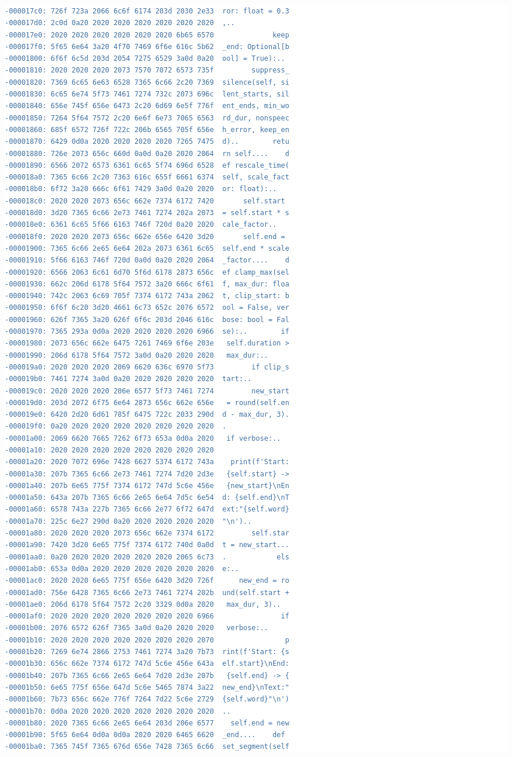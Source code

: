 ```diff
-000017c0: 726f 723a 2066 6c6f 6174 203d 2030 2e33  ror: float = 0.3
-000017d0: 2c0d 0a20 2020 2020 2020 2020 2020 2020  ,..             
-000017e0: 2020 2020 2020 2020 2020 2020 6b65 6570              keep
-000017f0: 5f65 6e64 3a20 4f70 7469 6f6e 616c 5b62  _end: Optional[b
-00001800: 6f6f 6c5d 203d 2054 7275 6529 3a0d 0a20  ool] = True):.. 
-00001810: 2020 2020 2020 2073 7570 7072 6573 735f         suppress_
-00001820: 7369 6c65 6e63 6528 7365 6c66 2c20 7369  silence(self, si
-00001830: 6c65 6e74 5f73 7461 7274 732c 2073 696c  lent_starts, sil
-00001840: 656e 745f 656e 6473 2c20 6d69 6e5f 776f  ent_ends, min_wo
-00001850: 7264 5f64 7572 2c20 6e6f 6e73 7065 6563  rd_dur, nonspeec
-00001860: 685f 6572 726f 722c 206b 6565 705f 656e  h_error, keep_en
-00001870: 6429 0d0a 2020 2020 2020 2020 7265 7475  d)..        retu
-00001880: 726e 2073 656c 660d 0a0d 0a20 2020 2064  rn self....    d
-00001890: 6566 2072 6573 6361 6c65 5f74 696d 6528  ef rescale_time(
-000018a0: 7365 6c66 2c20 7363 616c 655f 6661 6374  self, scale_fact
-000018b0: 6f72 3a20 666c 6f61 7429 3a0d 0a20 2020  or: float):..   
-000018c0: 2020 2020 2073 656c 662e 7374 6172 7420       self.start 
-000018d0: 3d20 7365 6c66 2e73 7461 7274 202a 2073  = self.start * s
-000018e0: 6361 6c65 5f66 6163 746f 720d 0a20 2020  cale_factor..   
-000018f0: 2020 2020 2073 656c 662e 656e 6420 3d20       self.end = 
-00001900: 7365 6c66 2e65 6e64 202a 2073 6361 6c65  self.end * scale
-00001910: 5f66 6163 746f 720d 0a0d 0a20 2020 2064  _factor....    d
-00001920: 6566 2063 6c61 6d70 5f6d 6178 2873 656c  ef clamp_max(sel
-00001930: 662c 206d 6178 5f64 7572 3a20 666c 6f61  f, max_dur: floa
-00001940: 742c 2063 6c69 705f 7374 6172 743a 2062  t, clip_start: b
-00001950: 6f6f 6c20 3d20 4661 6c73 652c 2076 6572  ool = False, ver
-00001960: 626f 7365 3a20 626f 6f6c 203d 2046 616c  bose: bool = Fal
-00001970: 7365 293a 0d0a 2020 2020 2020 2020 6966  se):..        if
-00001980: 2073 656c 662e 6475 7261 7469 6f6e 203e   self.duration >
-00001990: 206d 6178 5f64 7572 3a0d 0a20 2020 2020   max_dur:..     
-000019a0: 2020 2020 2020 2069 6620 636c 6970 5f73         if clip_s
-000019b0: 7461 7274 3a0d 0a20 2020 2020 2020 2020  tart:..         
-000019c0: 2020 2020 2020 206e 6577 5f73 7461 7274         new_start
-000019d0: 203d 2072 6f75 6e64 2873 656c 662e 656e   = round(self.en
-000019e0: 6420 2d20 6d61 785f 6475 722c 2033 290d  d - max_dur, 3).
-000019f0: 0a20 2020 2020 2020 2020 2020 2020 2020  .               
-00001a00: 2069 6620 7665 7262 6f73 653a 0d0a 2020   if verbose:..  
-00001a10: 2020 2020 2020 2020 2020 2020 2020 2020                  
-00001a20: 2020 7072 696e 7428 6627 5374 6172 743a    print(f'Start:
-00001a30: 207b 7365 6c66 2e73 7461 7274 7d20 2d3e   {self.start} ->
-00001a40: 207b 6e65 775f 7374 6172 747d 5c6e 456e   {new_start}\nEn
-00001a50: 643a 207b 7365 6c66 2e65 6e64 7d5c 6e54  d: {self.end}\nT
-00001a60: 6578 743a 227b 7365 6c66 2e77 6f72 647d  ext:"{self.word}
-00001a70: 225c 6e27 290d 0a20 2020 2020 2020 2020  "\n')..         
-00001a80: 2020 2020 2020 2073 656c 662e 7374 6172         self.star
-00001a90: 7420 3d20 6e65 775f 7374 6172 740d 0a0d  t = new_start...
-00001aa0: 0a20 2020 2020 2020 2020 2020 2065 6c73  .            els
-00001ab0: 653a 0d0a 2020 2020 2020 2020 2020 2020  e:..            
-00001ac0: 2020 2020 6e65 775f 656e 6420 3d20 726f      new_end = ro
-00001ad0: 756e 6428 7365 6c66 2e73 7461 7274 202b  und(self.start +
-00001ae0: 206d 6178 5f64 7572 2c20 3329 0d0a 2020   max_dur, 3)..  
-00001af0: 2020 2020 2020 2020 2020 2020 2020 6966                if
-00001b00: 2076 6572 626f 7365 3a0d 0a20 2020 2020   verbose:..     
-00001b10: 2020 2020 2020 2020 2020 2020 2020 2070                 p
-00001b20: 7269 6e74 2866 2753 7461 7274 3a20 7b73  rint(f'Start: {s
-00001b30: 656c 662e 7374 6172 747d 5c6e 456e 643a  elf.start}\nEnd:
-00001b40: 207b 7365 6c66 2e65 6e64 7d20 2d3e 207b   {self.end} -> {
-00001b50: 6e65 775f 656e 647d 5c6e 5465 7874 3a22  new_end}\nText:"
-00001b60: 7b73 656c 662e 776f 7264 7d22 5c6e 2729  {self.word}"\n')
-00001b70: 0d0a 2020 2020 2020 2020 2020 2020 2020  ..              
-00001b80: 2020 7365 6c66 2e65 6e64 203d 206e 6577    self.end = new
-00001b90: 5f65 6e64 0d0a 0d0a 2020 2020 6465 6620  _end....    def 
-00001ba0: 7365 745f 7365 676d 656e 7428 7365 6c66  set_segment(self
```